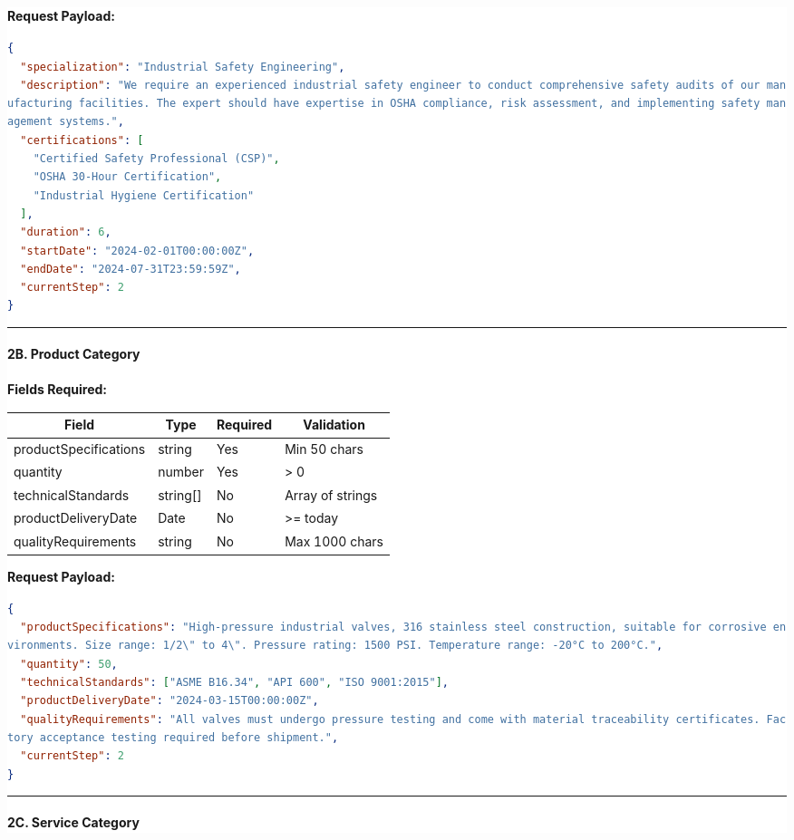 **Request Payload:**
```json
{
  "specialization": "Industrial Safety Engineering",
  "description": "We require an experienced industrial safety engineer to conduct comprehensive safety audits of our manufacturing facilities. The expert should have expertise in OSHA compliance, risk assessment, and implementing safety management systems.",
  "certifications": [
    "Certified Safety Professional (CSP)",
    "OSHA 30-Hour Certification",
    "Industrial Hygiene Certification"
  ],
  "duration": 6,
  "startDate": "2024-02-01T00:00:00Z",
  "endDate": "2024-07-31T23:59:59Z",
  "currentStep": 2
}
```

---

#### 2B. Product Category

**Fields Required:**

| Field | Type | Required | Validation |
|-------|------|----------|------------|
| productSpecifications | string | Yes | Min 50 chars |
| quantity | number | Yes | > 0 |
| technicalStandards | string[] | No | Array of strings |
| productDeliveryDate | Date | No | >= today |
| qualityRequirements | string | No | Max 1000 chars |

**Request Payload:**
```json
{
  "productSpecifications": "High-pressure industrial valves, 316 stainless steel construction, suitable for corrosive environments. Size range: 1/2\" to 4\". Pressure rating: 1500 PSI. Temperature range: -20°C to 200°C.",
  "quantity": 50,
  "technicalStandards": ["ASME B16.34", "API 600", "ISO 9001:2015"],
  "productDeliveryDate": "2024-03-15T00:00:00Z",
  "qualityRequirements": "All valves must undergo pressure testing and come with material traceability certificates. Factory acceptance testing required before shipment.",
  "currentStep": 2
}
```

---

#### 2C. Service Category
